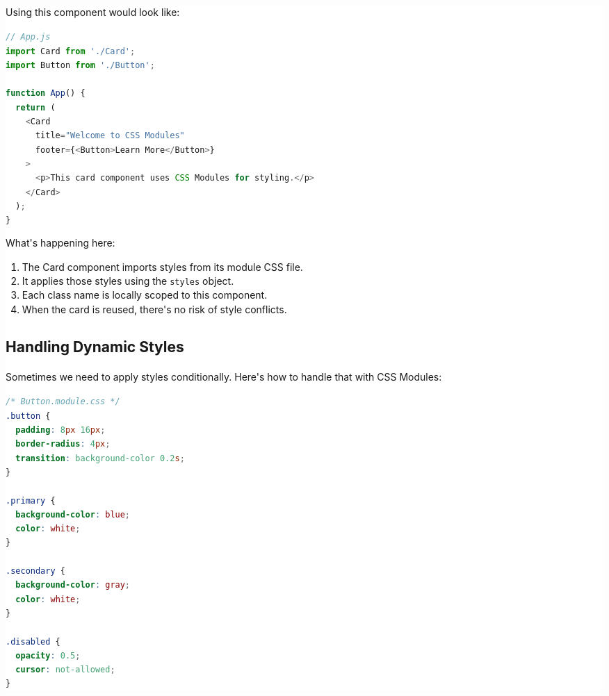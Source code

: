 Using this component would look like:

```javascript
// App.js
import Card from './Card';
import Button from './Button';

function App() {
  return (
    <Card 
      title="Welcome to CSS Modules" 
      footer={<Button>Learn More</Button>}
    >
      <p>This card component uses CSS Modules for styling.</p>
    </Card>
  );
}
```

What's happening here:

1. The Card component imports styles from its module CSS file.
2. It applies those styles using the `styles` object.
3. Each class name is locally scoped to this component.
4. When the card is reused, there's no risk of style conflicts.

## Handling Dynamic Styles

Sometimes we need to apply styles conditionally. Here's how to handle that with CSS Modules:

```css
/* Button.module.css */
.button {
  padding: 8px 16px;
  border-radius: 4px;
  transition: background-color 0.2s;
}

.primary {
  background-color: blue;
  color: white;
}

.secondary {
  background-color: gray;
  color: white;
}

.disabled {
  opacity: 0.5;
  cursor: not-allowed;
}
```
